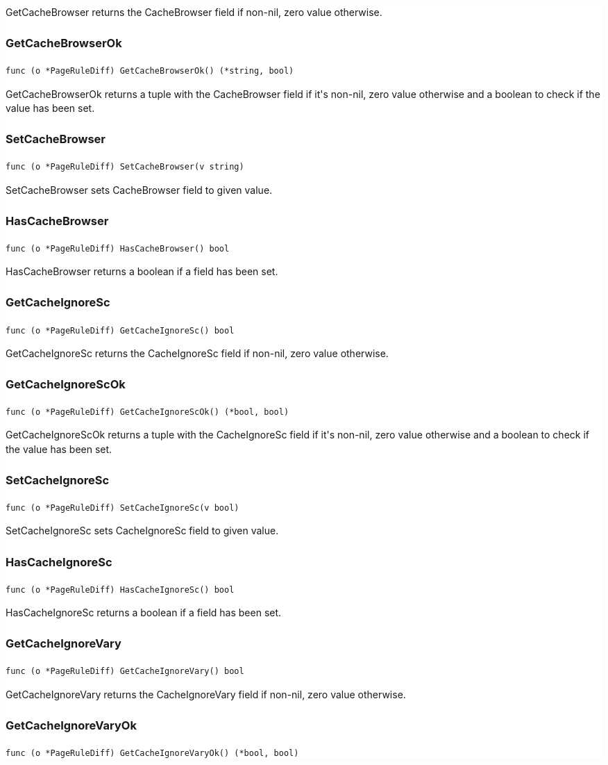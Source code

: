 GetCacheBrowser returns the CacheBrowser field if non-nil, zero value otherwise.

### GetCacheBrowserOk

`func (o *PageRuleDiff) GetCacheBrowserOk() (*string, bool)`

GetCacheBrowserOk returns a tuple with the CacheBrowser field if it's non-nil, zero value otherwise
and a boolean to check if the value has been set.

### SetCacheBrowser

`func (o *PageRuleDiff) SetCacheBrowser(v string)`

SetCacheBrowser sets CacheBrowser field to given value.

### HasCacheBrowser

`func (o *PageRuleDiff) HasCacheBrowser() bool`

HasCacheBrowser returns a boolean if a field has been set.

### GetCacheIgnoreSc

`func (o *PageRuleDiff) GetCacheIgnoreSc() bool`

GetCacheIgnoreSc returns the CacheIgnoreSc field if non-nil, zero value otherwise.

### GetCacheIgnoreScOk

`func (o *PageRuleDiff) GetCacheIgnoreScOk() (*bool, bool)`

GetCacheIgnoreScOk returns a tuple with the CacheIgnoreSc field if it's non-nil, zero value otherwise
and a boolean to check if the value has been set.

### SetCacheIgnoreSc

`func (o *PageRuleDiff) SetCacheIgnoreSc(v bool)`

SetCacheIgnoreSc sets CacheIgnoreSc field to given value.

### HasCacheIgnoreSc

`func (o *PageRuleDiff) HasCacheIgnoreSc() bool`

HasCacheIgnoreSc returns a boolean if a field has been set.

### GetCacheIgnoreVary

`func (o *PageRuleDiff) GetCacheIgnoreVary() bool`

GetCacheIgnoreVary returns the CacheIgnoreVary field if non-nil, zero value otherwise.

### GetCacheIgnoreVaryOk

`func (o *PageRuleDiff) GetCacheIgnoreVaryOk() (*bool, bool)`

